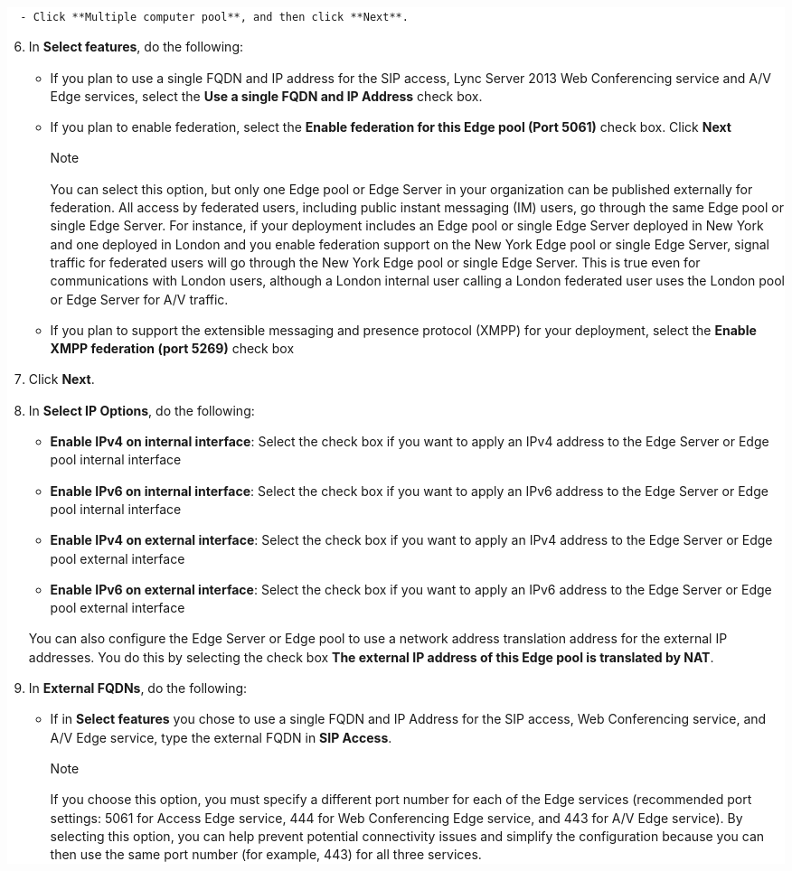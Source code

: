       - Click **Multiple computer pool**, and then click **Next**.

6.  In **Select features**, do the following:
    
      - If you plan to use a single FQDN and IP address for the SIP access, Lync Server 2013 Web Conferencing service and A/V Edge services, select the **Use a single FQDN and IP Address** check box.
    
      - If you plan to enable federation, select the **Enable federation for this Edge pool (Port 5061)** check box. Click **Next**
        
        <div>
        

        > [!NOTE]  
        > You can select this option, but only one Edge pool or Edge Server in your organization can be published externally for federation. All access by federated users, including public instant messaging (IM) users, go through the same Edge pool or single Edge Server. For instance, if your deployment includes an Edge pool or single Edge Server deployed in New York and one deployed in London and you enable federation support on the New York Edge pool or single Edge Server, signal traffic for federated users will go through the New York Edge pool or single Edge Server. This is true even for communications with London users, although a London internal user calling a London federated user uses the London pool or Edge Server for A/V traffic.

        
        </div>
    
      - If you plan to support the extensible messaging and presence protocol (XMPP) for your deployment, select the **Enable XMPP federation (port 5269)** check box

7.  Click **Next**.

8.  In **Select IP Options**, do the following:
    
      - **Enable IPv4 on internal interface**: Select the check box if you want to apply an IPv4 address to the Edge Server or Edge pool internal interface
    
      - **Enable IPv6 on internal interface**: Select the check box if you want to apply an IPv6 address to the Edge Server or Edge pool internal interface
    
      - **Enable IPv4 on external interface**: Select the check box if you want to apply an IPv4 address to the Edge Server or Edge pool external interface
    
      - **Enable IPv6 on external interface**: Select the check box if you want to apply an IPv6 address to the Edge Server or Edge pool external interface
    
    You can also configure the Edge Server or Edge pool to use a network address translation address for the external IP addresses. You do this by selecting the check box **The external IP address of this Edge pool is translated by NAT**.

9.  In **External FQDNs**, do the following:
    
      - If in **Select features** you chose to use a single FQDN and IP Address for the SIP access, Web Conferencing service, and A/V Edge service, type the external FQDN in **SIP Access**.
        
        <div>
        

        > [!NOTE]  
        > If you choose this option, you must specify a different port number for each of the Edge services (recommended port settings: 5061 for Access Edge service, 444 for Web Conferencing Edge service, and 443 for A/V Edge service). By selecting this option, you can help prevent potential connectivity issues and simplify the configuration because you can then use the same port number (for example, 443) for all three services.
